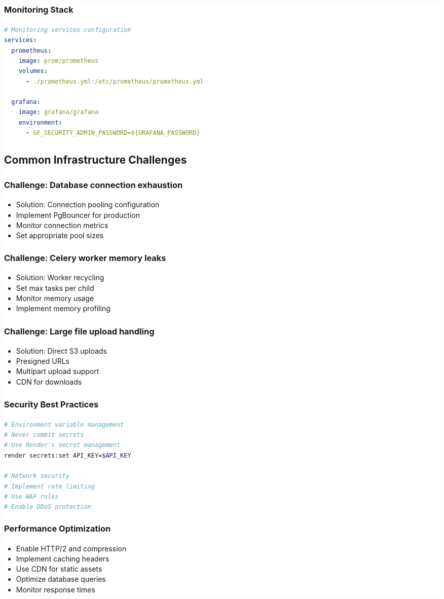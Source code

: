 ### Monitoring Stack
```yaml
# Monitoring services configuration
services:
  prometheus:
    image: prom/prometheus
    volumes:
      - ./prometheus.yml:/etc/prometheus/prometheus.yml
    
  grafana:
    image: grafana/grafana
    environment:
      - GF_SECURITY_ADMIN_PASSWORD=${GRAFANA_PASSWORD}
```

## Common Infrastructure Challenges

### Challenge: Database connection exhaustion
- Solution: Connection pooling configuration
- Implement PgBouncer for production
- Monitor connection metrics
- Set appropriate pool sizes

### Challenge: Celery worker memory leaks
- Solution: Worker recycling
- Set max tasks per child
- Monitor memory usage
- Implement memory profiling

### Challenge: Large file upload handling
- Solution: Direct S3 uploads
- Presigned URLs
- Multipart upload support
- CDN for downloads

### Security Best Practices
```bash
# Environment variable management
# Never commit secrets
# Use Render's secret management
render secrets:set API_KEY=$API_KEY

# Network security
# Implement rate limiting
# Use WAF rules
# Enable DDoS protection
```

### Performance Optimization
- Enable HTTP/2 and compression
- Implement caching headers
- Use CDN for static assets
- Optimize database queries
- Monitor response times
